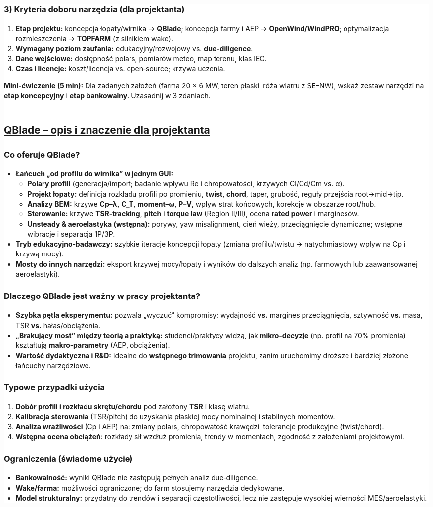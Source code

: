 ### 3) Kryteria doboru narzędzia (dla projektanta)
1. **Etap projektu:** koncepcja łopaty/wirnika → **QBlade**; koncepcja farmy i AEP → **OpenWind/WindPRO**; optymalizacja rozmieszczenia → **TOPFARM** (z silnikiem wake).  
2. **Wymagany poziom zaufania:** edukacyjny/rozwojowy vs. **due‑diligence**.  
3. **Dane wejściowe:** dostępność polars, pomiarów meteo, map terenu, klas IEC.  
4. **Czas i licencje:** koszt/licencja vs. open‑source; krzywa uczenia.

**Mini‑ćwiczenie (5 min):** Dla zadanych założeń (farma 20 × 6 MW, teren płaski, róża wiatru z SE–NW), wskaż zestaw narzędzi na **etap koncepcyjny** i **etap bankowalny**. Uzasadnij w 3 zdaniach.

---

## [QBlade – opis i znaczenie dla projektanta](./04-qblade-znaczenie.md)

### Co oferuje QBlade?
- **Łańcuch „od profilu do wirnika” w jednym GUI:**
  - **Polary profili** (generacja/import; badanie wpływu Re i chropowatości, krzywych Cl/Cd/Cm vs. α).  
  - **Projekt łopaty:** definicja rozkładu profili po promieniu, **twist**, **chord**, taper, grubość, reguły przejścia root→mid→tip.  
  - **Analizy BEM:** krzywe **Cp–λ**, **C_T**, **moment–ω**, **P–V**, wpływ strat końcowych, korekcje w obszarze root/hub.  
  - **Sterowanie:** krzywe **TSR‑tracking**, **pitch** i **torque law** (Region II/III), ocena **rated power** i marginesów.  
  - **Unsteady & aeroelastyka (wstępna):** porywy, yaw misalignment, cień wieży, przeciągnięcie dynamiczne; wstępne wibracje i separacja 1P/3P.
- **Tryb edukacyjno‑badawczy:** szybkie iteracje koncepcji łopaty (zmiana profilu/twistu → natychmiastowy wpływ na Cp i krzywą mocy).  
- **Mosty do innych narzędzi:** eksport krzywej mocy/łopaty i wyników do dalszych analiz (np. farmowych lub zaawansowanej aeroelastyki).

### Dlaczego QBlade jest ważny w pracy projektanta?
- **Szybka pętla eksperymentu:** pozwala „wyczuć” kompromisy: wydajność **vs.** margines przeciągnięcia, sztywność **vs.** masa, TSR **vs.** hałas/obciążenia.  
- **„Brakujący most” między teorią a praktyką:** studenci/praktycy widzą, jak **mikro‑decyzje** (np. profil na 70% promienia) kształtują **makro‑parametry** (AEP, obciążenia).  
- **Wartość dydaktyczna i R&D:** idealne do **wstępnego trimowania** projektu, zanim uruchomimy droższe i bardziej złożone łańcuchy narzędziowe.

### Typowe przypadki użycia
1. **Dobór profili i rozkładu skrętu/chordu** pod założony **TSR** i klasę wiatru.  
2. **Kalibracja sterowania** (TSR/pitch) do uzyskania płaskiej mocy nominalnej i stabilnych momentów.  
3. **Analiza wrażliwości** (Cp i AEP) na: zmiany polars, chropowatość krawędzi, tolerancje produkcyjne (twist/chord).  
4. **Wstępna ocena obciążeń**: rozkłady sił wzdłuż promienia, trendy w momentach, zgodność z założeniami projektowymi.  

### Ograniczenia (świadome użycie)
- **Bankowalność:** wyniki QBlade nie zastępują pełnych analiz due‑diligence.  
- **Wake/farma:** możliwości ograniczone; do farm stosujemy narzędzia dedykowane.  
- **Model strukturalny:** przydatny do trendów i separacji częstotliwości, lecz nie zastępuje wysokiej wierności MES/aeroelastyki.
